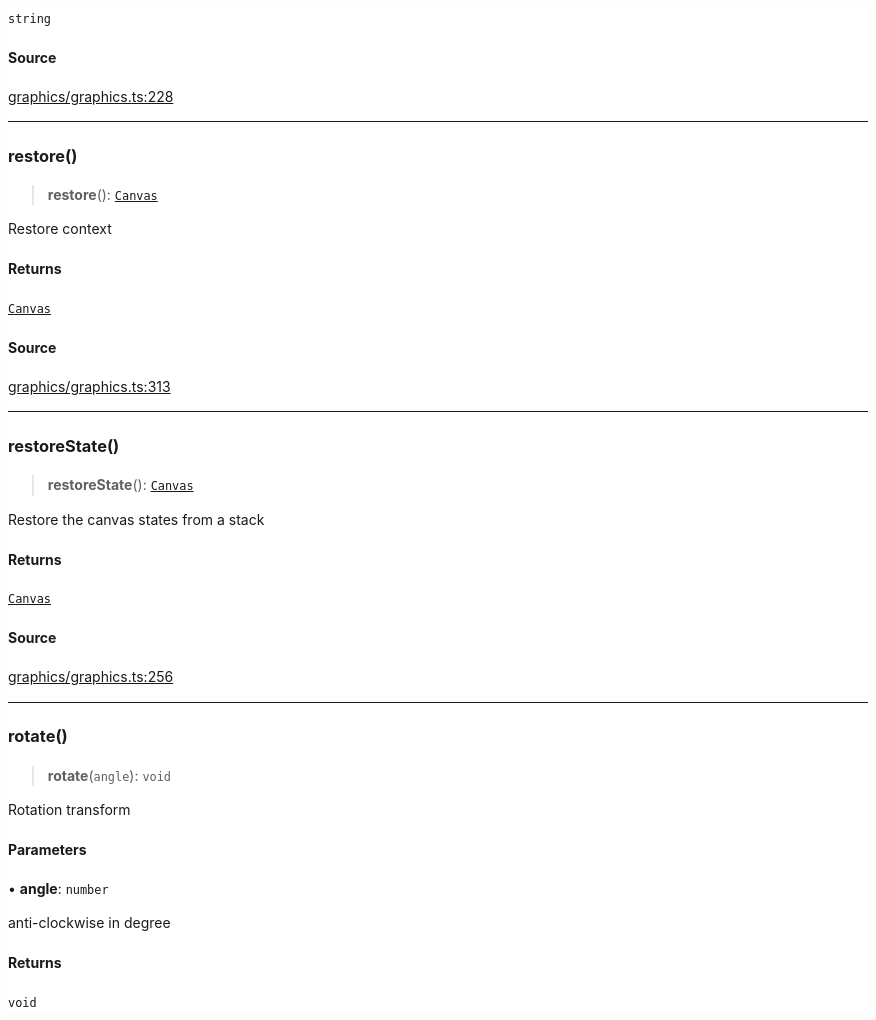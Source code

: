 `string`

#### Source

[graphics/graphics.ts:228](https://github.com/dgmjs/dgmjs/blob/main/packages/core/src/graphics/graphics.ts#L228)

***

### restore()

> **restore**(): [`Canvas`](/api-core/classes/canvas/)

Restore context

#### Returns

[`Canvas`](/api-core/classes/canvas/)

#### Source

[graphics/graphics.ts:313](https://github.com/dgmjs/dgmjs/blob/main/packages/core/src/graphics/graphics.ts#L313)

***

### restoreState()

> **restoreState**(): [`Canvas`](/api-core/classes/canvas/)

Restore the canvas states from a stack

#### Returns

[`Canvas`](/api-core/classes/canvas/)

#### Source

[graphics/graphics.ts:256](https://github.com/dgmjs/dgmjs/blob/main/packages/core/src/graphics/graphics.ts#L256)

***

### rotate()

> **rotate**(`angle`): `void`

Rotation transform

#### Parameters

• **angle**: `number`

anti-clockwise in degree

#### Returns

`void`
